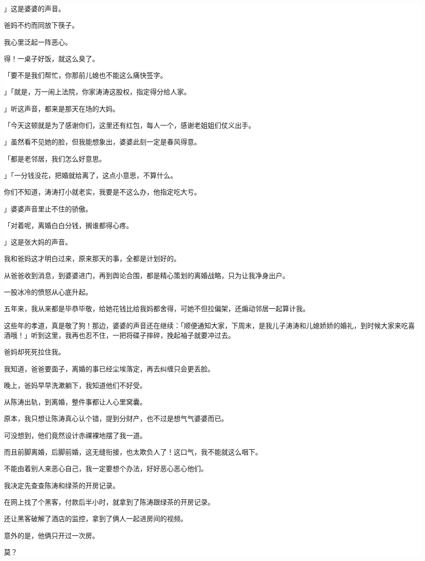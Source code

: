 」这是婆婆的声音。

爸妈不约而同放下筷子。

我心里泛起一阵恶心。

得！一桌子好饭，就这么臭了。

「要不是我们帮忙，你那前儿媳也不能这么痛快签字。

」「就是，万一闹上法院，你家涛涛这股权，指定得分给人家。

」听这声音，都来是那天在场的大妈。

「今天这顿就是为了感谢你们，这里还有红包，每人一个，感谢老姐姐们仗义出手。

」虽然看不见她的脸，但我能想象出，婆婆此刻一定是春风得意。

「都是老邻居，我们怎么好意思。

」「一分钱没花，把婚就给离了，这点小意思，不算什么。

你们不知道，涛涛打小就老实，我要是不这么办，他指定吃大亏。

」婆婆声音里止不住的骄傲。

「对着呢，离婚白白分钱，搁谁都得心疼。

」这是张大妈的声音。

我和爸妈这才明白过来，原来那天的事，全都是计划好的。

从爸爸收到消息，到婆婆进门，再到舆论合围，都是精心策划的离婚战略，只为让我净身出户。

一股冰冷的愤怒从心底升起。

五年来，我从来都是毕恭毕敬，给她花钱比给我妈都舍得，可她不但拉偏架，还煽动邻居一起算计我。

这些年的孝道，真是敬了狗！那边，婆婆的声音还在继续：「顺便通知大家，下周末，是我儿子涛涛和儿媳娇娇的婚礼，到时候大家来吃喜酒哦！」听到这里，我再也忍不住，一把将碟子摔碎，挽起袖子就要冲过去。

爸妈却死死拉住我。

我知道，爸爸要面子，离婚的事已经尘埃落定，再去纠缠只会更丢脸。

晚上，爸妈早早洗漱躺下，我知道他们不好受。

从陈涛出轨，到离婚，整件事都让人心里窝囊。

原本，我只想让陈涛真心认个错，提到分财产，也不过是想气气婆婆而已。

可没想到，他们竟然设计赤祼裸地摆了我一道。

而且前脚离婚，后脚前婚，这无缝衔接，也太欺负人了！这口气，我不能就这么咽下。

不能由着别人来恶心自己，我一定要想个办法，好好恶心恶心他们。

我决定先查查陈涛和绿茶的开房记录。

在网上找了个黑客，付款后半小时，就拿到了陈涛跟绿茶的开房记录。

还让黑客破解了酒店的监控，拿到了俩人一起进房间的视频。

意外的是，他俩只开过一次房。

莫？
